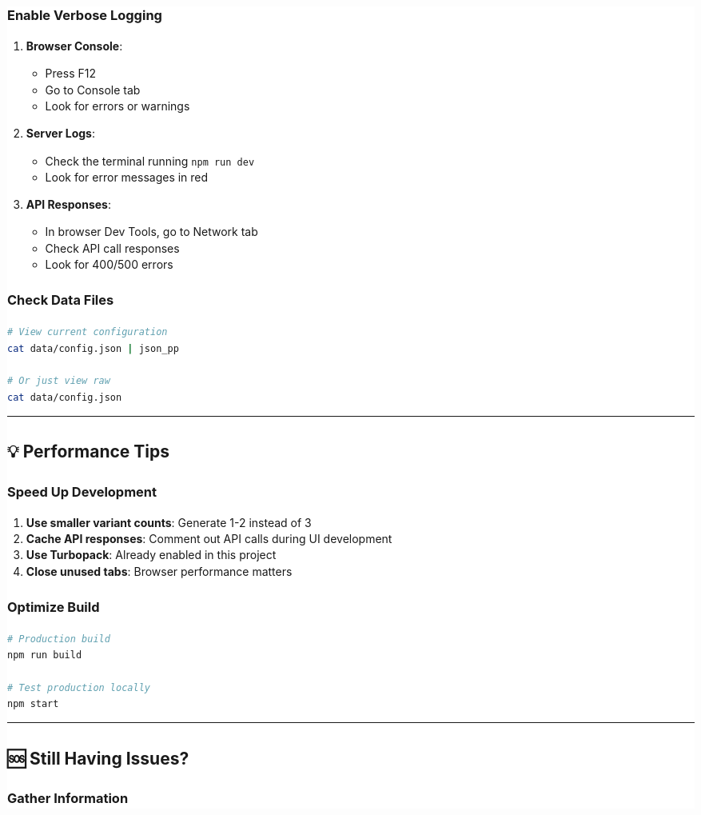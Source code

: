 ### Enable Verbose Logging

1. **Browser Console**:
   - Press F12
   - Go to Console tab
   - Look for errors or warnings

2. **Server Logs**:
   - Check the terminal running `npm run dev`
   - Look for error messages in red

3. **API Responses**:
   - In browser Dev Tools, go to Network tab
   - Check API call responses
   - Look for 400/500 errors

### Check Data Files

```bash
# View current configuration
cat data/config.json | json_pp

# Or just view raw
cat data/config.json
```

---

## 💡 Performance Tips

### Speed Up Development

1. **Use smaller variant counts**: Generate 1-2 instead of 3
2. **Cache API responses**: Comment out API calls during UI development
3. **Use Turbopack**: Already enabled in this project
4. **Close unused tabs**: Browser performance matters

### Optimize Build

```bash
# Production build
npm run build

# Test production locally
npm start
```

---

## 🆘 Still Having Issues?

### Gather Information
